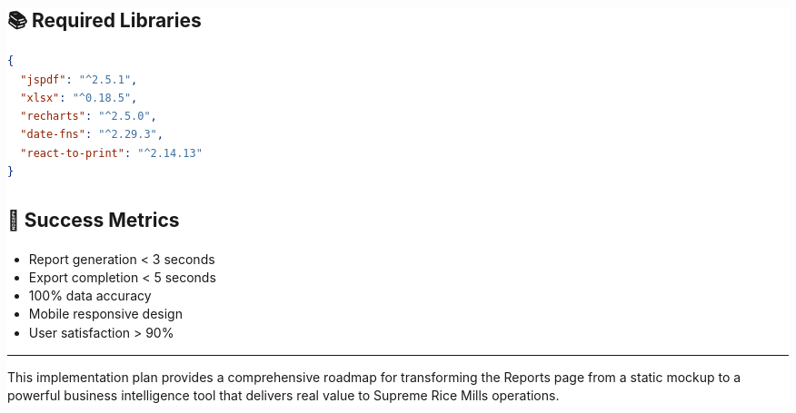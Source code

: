 ## 📚 Required Libraries

```json
{
  "jspdf": "^2.5.1",
  "xlsx": "^0.18.5",
  "recharts": "^2.5.0",
  "date-fns": "^2.29.3",
  "react-to-print": "^2.14.13"
}
```

## 🎨 Success Metrics

- Report generation < 3 seconds
- Export completion < 5 seconds
- 100% data accuracy
- Mobile responsive design
- User satisfaction > 90%

---

This implementation plan provides a comprehensive roadmap for transforming the Reports page from a static mockup to a powerful business intelligence tool that delivers real value to Supreme Rice Mills operations.